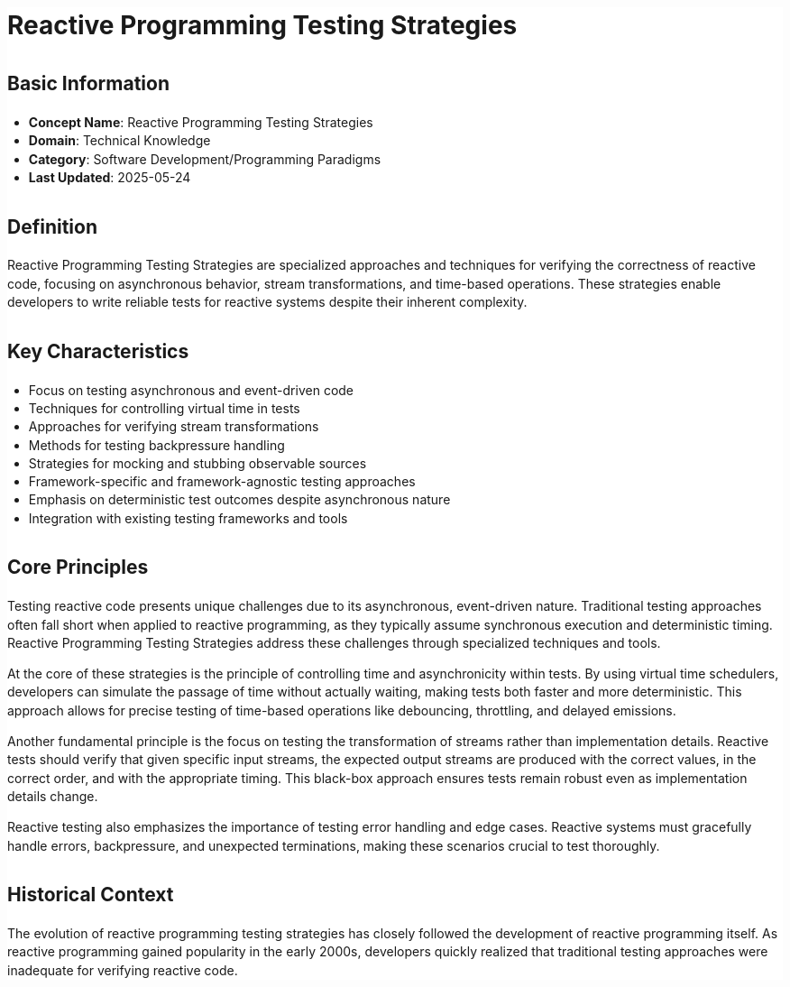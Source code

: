 # Reactive Programming Testing Strategies

## Basic Information
- **Concept Name**: Reactive Programming Testing Strategies
- **Domain**: Technical Knowledge
- **Category**: Software Development/Programming Paradigms
- **Last Updated**: 2025-05-24

## Definition
Reactive Programming Testing Strategies are specialized approaches and techniques for verifying the correctness of reactive code, focusing on asynchronous behavior, stream transformations, and time-based operations. These strategies enable developers to write reliable tests for reactive systems despite their inherent complexity.

## Key Characteristics
- Focus on testing asynchronous and event-driven code
- Techniques for controlling virtual time in tests
- Approaches for verifying stream transformations
- Methods for testing backpressure handling
- Strategies for mocking and stubbing observable sources
- Framework-specific and framework-agnostic testing approaches
- Emphasis on deterministic test outcomes despite asynchronous nature
- Integration with existing testing frameworks and tools

## Core Principles

Testing reactive code presents unique challenges due to its asynchronous, event-driven nature. Traditional testing approaches often fall short when applied to reactive programming, as they typically assume synchronous execution and deterministic timing. Reactive Programming Testing Strategies address these challenges through specialized techniques and tools.

At the core of these strategies is the principle of controlling time and asynchronicity within tests. By using virtual time schedulers, developers can simulate the passage of time without actually waiting, making tests both faster and more deterministic. This approach allows for precise testing of time-based operations like debouncing, throttling, and delayed emissions.

Another fundamental principle is the focus on testing the transformation of streams rather than implementation details. Reactive tests should verify that given specific input streams, the expected output streams are produced with the correct values, in the correct order, and with the appropriate timing. This black-box approach ensures tests remain robust even as implementation details change.

Reactive testing also emphasizes the importance of testing error handling and edge cases. Reactive systems must gracefully handle errors, backpressure, and unexpected terminations, making these scenarios crucial to test thoroughly.

## Historical Context

The evolution of reactive programming testing strategies has closely followed the development of reactive programming itself. As reactive programming gained popularity in the early 2000s, developers quickly realized that traditional testing approaches were inadequate for verifying reactive code.
